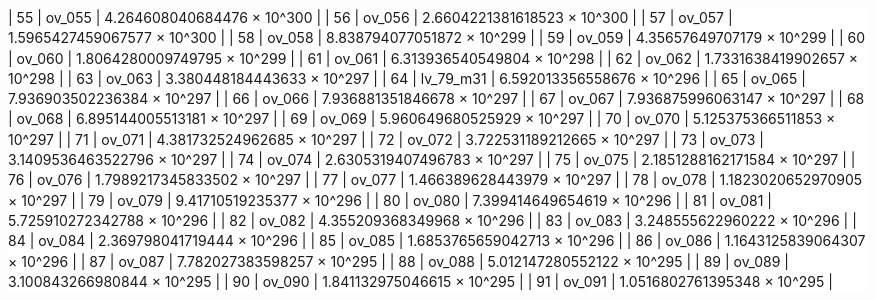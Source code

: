 | 55 | ov_055 | 4.264608040684476 × 10^300 |
| 56 | ov_056 | 2.6604221381618523 × 10^300 |
| 57 | ov_057 | 1.5965427459067577 × 10^300 |
| 58 | ov_058 | 8.838794077051872 × 10^299 |
| 59 | ov_059 | 4.35657649707179 × 10^299 |
| 60 | ov_060 | 1.8064280009749795 × 10^299 |
| 61 | ov_061 | 6.313936540549804 × 10^298 |
| 62 | ov_062 | 1.7331638419902657 × 10^298 |
| 63 | ov_063 | 3.380448184443633 × 10^297 |
| 64 | lv_79_m31 | 6.592013356558676 × 10^296 |
| 65 | ov_065 | 7.936903502236384 × 10^297 |
| 66 | ov_066 | 7.936881351846678 × 10^297 |
| 67 | ov_067 | 7.936875996063147 × 10^297 |
| 68 | ov_068 | 6.895144005513181 × 10^297 |
| 69 | ov_069 | 5.960649680525929 × 10^297 |
| 70 | ov_070 | 5.125375366511853 × 10^297 |
| 71 | ov_071 | 4.381732524962685 × 10^297 |
| 72 | ov_072 | 3.722531189212665 × 10^297 |
| 73 | ov_073 | 3.1409536463522796 × 10^297 |
| 74 | ov_074 | 2.6305319407496783 × 10^297 |
| 75 | ov_075 | 2.1851288162171584 × 10^297 |
| 76 | ov_076 | 1.7989217345833502 × 10^297 |
| 77 | ov_077 | 1.466389628443979 × 10^297 |
| 78 | ov_078 | 1.1823020652970905 × 10^297 |
| 79 | ov_079 | 9.41710519235377 × 10^296 |
| 80 | ov_080 | 7.399414649654619 × 10^296 |
| 81 | ov_081 | 5.725910272342788 × 10^296 |
| 82 | ov_082 | 4.355209368349968 × 10^296 |
| 83 | ov_083 | 3.248555622960222 × 10^296 |
| 84 | ov_084 | 2.369798041719444 × 10^296 |
| 85 | ov_085 | 1.6853765659042713 × 10^296 |
| 86 | ov_086 | 1.1643125839064307 × 10^296 |
| 87 | ov_087 | 7.782027383598257 × 10^295 |
| 88 | ov_088 | 5.012147280552122 × 10^295 |
| 89 | ov_089 | 3.100843266980844 × 10^295 |
| 90 | ov_090 | 1.841132975046615 × 10^295 |
| 91 | ov_091 | 1.0516802761395348 × 10^295 |